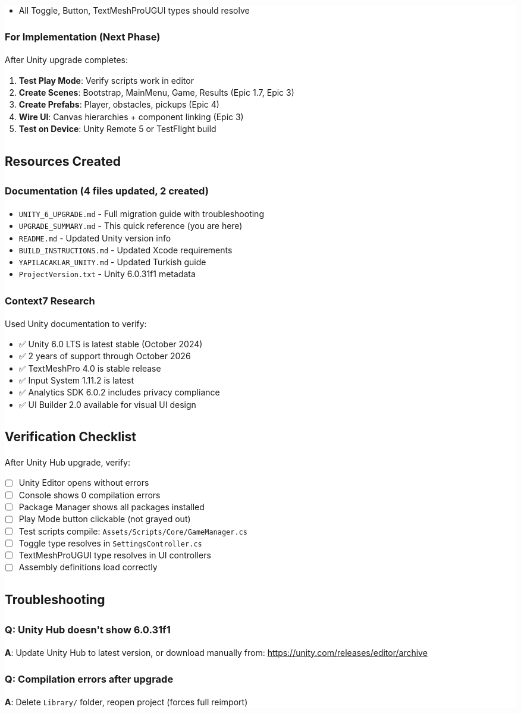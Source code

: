    - All Toggle, Button, TextMeshProUGUI types should resolve

### For Implementation (Next Phase)
After Unity upgrade completes:
1. **Test Play Mode**: Verify scripts work in editor
2. **Create Scenes**: Bootstrap, MainMenu, Game, Results (Epic 1.7, Epic 3)
3. **Create Prefabs**: Player, obstacles, pickups (Epic 4)
4. **Wire UI**: Canvas hierarchies + component linking (Epic 3)
5. **Test on Device**: Unity Remote 5 or TestFlight build

## Resources Created

### Documentation (4 files updated, 2 created)
- `UNITY_6_UPGRADE.md` - Full migration guide with troubleshooting
- `UPGRADE_SUMMARY.md` - This quick reference (you are here)
- `README.md` - Updated Unity version info
- `BUILD_INSTRUCTIONS.md` - Updated Xcode requirements
- `YAPILACAKLAR_UNITY.md` - Updated Turkish guide
- `ProjectVersion.txt` - Unity 6.0.31f1 metadata

### Context7 Research
Used Unity documentation to verify:
- ✅ Unity 6.0 LTS is latest stable (October 2024)
- ✅ 2 years of support through October 2026
- ✅ TextMeshPro 4.0 is stable release
- ✅ Input System 1.11.2 is latest
- ✅ Analytics SDK 6.0.2 includes privacy compliance
- ✅ UI Builder 2.0 available for visual UI design

## Verification Checklist

After Unity Hub upgrade, verify:
- [ ] Unity Editor opens without errors
- [ ] Console shows 0 compilation errors
- [ ] Package Manager shows all packages installed
- [ ] Play Mode button clickable (not grayed out)
- [ ] Test scripts compile: `Assets/Scripts/Core/GameManager.cs`
- [ ] Toggle type resolves in `SettingsController.cs`
- [ ] TextMeshProUGUI type resolves in UI controllers
- [ ] Assembly definitions load correctly

## Troubleshooting

### Q: Unity Hub doesn't show 6.0.31f1
**A**: Update Unity Hub to latest version, or download manually from:
https://unity.com/releases/editor/archive

### Q: Compilation errors after upgrade
**A**: Delete `Library/` folder, reopen project (forces full reimport)
